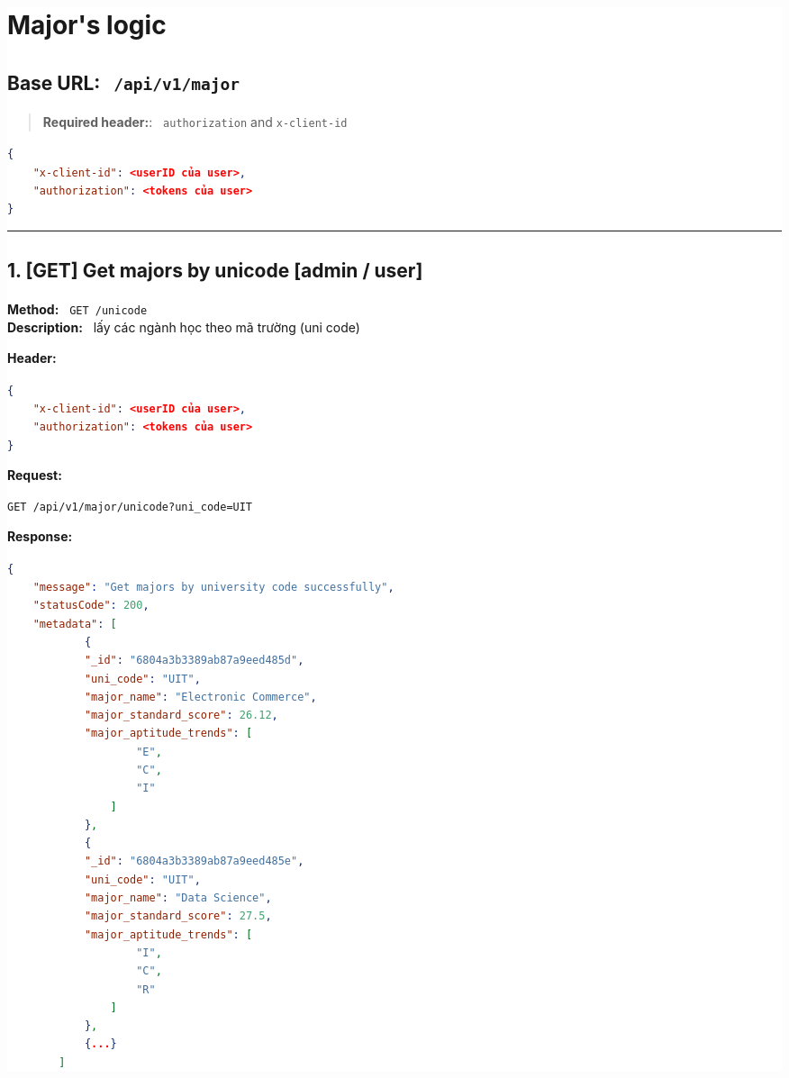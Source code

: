 # Major's logic

## Base URL: &nbsp; `/api/v1/major`

> **Required header:**: &nbsp; `authorization` and `x-client-id`

```json
{
    "x-client-id": <userID của user>,
    "authorization": <tokens của user>
}
```

---

## 1. \[GET] Get majors by unicode [admin / user]

**Method:** &nbsp; `GET /unicode`  
**Description:** &nbsp; lấy các ngành học theo mã trường (uni code)

**Header:**

```json
{
    "x-client-id": <userID của user>,
    "authorization": <tokens của user>
}
```

**Request:**

```http
GET /api/v1/major/unicode?uni_code=UIT
```

**Response:**

```json
{
    "message": "Get majors by university code successfully",
    "statusCode": 200,
    "metadata": [
            {
            "_id": "6804a3b3389ab87a9eed485d",
            "uni_code": "UIT",
            "major_name": "Electronic Commerce",
            "major_standard_score": 26.12,
            "major_aptitude_trends": [
                    "E",
                    "C",
                    "I"
                ]
            },
            {
            "_id": "6804a3b3389ab87a9eed485e",
            "uni_code": "UIT",
            "major_name": "Data Science",
            "major_standard_score": 27.5,
            "major_aptitude_trends": [
                    "I",
                    "C",
                    "R"
                ]
            },
            {...}
        ]
```